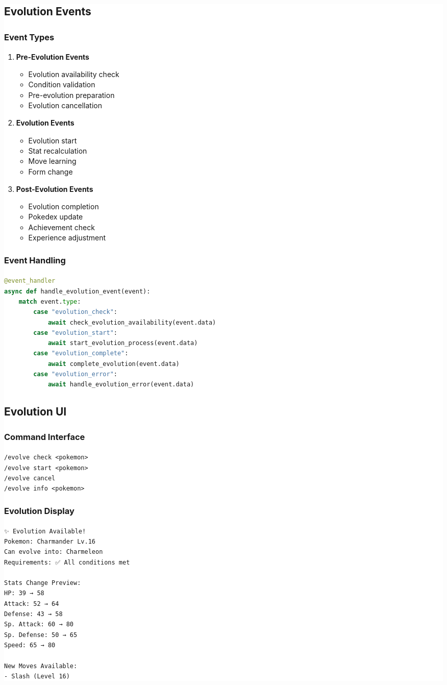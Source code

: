 ## Evolution Events

### Event Types
1. **Pre-Evolution Events**
   - Evolution availability check
   - Condition validation
   - Pre-evolution preparation
   - Evolution cancellation

2. **Evolution Events**
   - Evolution start
   - Stat recalculation
   - Move learning
   - Form change

3. **Post-Evolution Events**
   - Evolution completion
   - Pokedex update
   - Achievement check
   - Experience adjustment

### Event Handling
```python
@event_handler
async def handle_evolution_event(event):
    match event.type:
        case "evolution_check":
            await check_evolution_availability(event.data)
        case "evolution_start":
            await start_evolution_process(event.data)
        case "evolution_complete":
            await complete_evolution(event.data)
        case "evolution_error":
            await handle_evolution_error(event.data)
```

## Evolution UI

### Command Interface
```
/evolve check <pokemon>
/evolve start <pokemon>
/evolve cancel
/evolve info <pokemon>
```

### Evolution Display
```
✨ Evolution Available!
Pokemon: Charmander Lv.16
Can evolve into: Charmeleon
Requirements: ✅ All conditions met

Stats Change Preview:
HP: 39 → 58
Attack: 52 → 64
Defense: 43 → 58
Sp. Attack: 60 → 80
Sp. Defense: 50 → 65
Speed: 65 → 80

New Moves Available:
- Slash (Level 16)
```